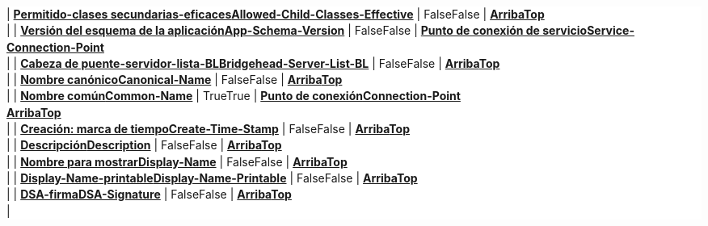 | [<span data-ttu-id="ae65e-439">**Permitido-clases secundarias-eficaces**</span><span class="sxs-lookup"><span data-stu-id="ae65e-439">**Allowed-Child-Classes-Effective**</span></span>](a-allowedchildclasseseffective.md)   | <span data-ttu-id="ae65e-440">False</span><span class="sxs-lookup"><span data-stu-id="ae65e-440">False</span></span>     | [<span data-ttu-id="ae65e-441">**Arriba**</span><span class="sxs-lookup"><span data-stu-id="ae65e-441">**Top**</span></span>](c-top.md)<br/>                                                          |
| [<span data-ttu-id="ae65e-442">**Versión del esquema de la aplicación**</span><span class="sxs-lookup"><span data-stu-id="ae65e-442">**App-Schema-Version**</span></span>](a-appschemaversion.md)                            | <span data-ttu-id="ae65e-443">False</span><span class="sxs-lookup"><span data-stu-id="ae65e-443">False</span></span>     | [<span data-ttu-id="ae65e-444">**Punto de conexión de servicio**</span><span class="sxs-lookup"><span data-stu-id="ae65e-444">**Service-Connection-Point**</span></span>](c-serviceconnectionpoint.md)<br/>                  |
| [<span data-ttu-id="ae65e-445">**Cabeza de puente-servidor-lista-BL**</span><span class="sxs-lookup"><span data-stu-id="ae65e-445">**Bridgehead-Server-List-BL**</span></span>](a-bridgeheadserverlistbl.md)               | <span data-ttu-id="ae65e-446">False</span><span class="sxs-lookup"><span data-stu-id="ae65e-446">False</span></span>     | [<span data-ttu-id="ae65e-447">**Arriba**</span><span class="sxs-lookup"><span data-stu-id="ae65e-447">**Top**</span></span>](c-top.md)<br/>                                                          |
| [<span data-ttu-id="ae65e-448">**Nombre canónico**</span><span class="sxs-lookup"><span data-stu-id="ae65e-448">**Canonical-Name**</span></span>](a-canonicalname.md)                                   | <span data-ttu-id="ae65e-449">False</span><span class="sxs-lookup"><span data-stu-id="ae65e-449">False</span></span>     | [<span data-ttu-id="ae65e-450">**Arriba**</span><span class="sxs-lookup"><span data-stu-id="ae65e-450">**Top**</span></span>](c-top.md)<br/>                                                          |
| [<span data-ttu-id="ae65e-451">**Nombre común**</span><span class="sxs-lookup"><span data-stu-id="ae65e-451">**Common-Name**</span></span>](a-cn.md)                                                 | <span data-ttu-id="ae65e-452">True</span><span class="sxs-lookup"><span data-stu-id="ae65e-452">True</span></span>      | [<span data-ttu-id="ae65e-453">**Punto de conexión**</span><span class="sxs-lookup"><span data-stu-id="ae65e-453">**Connection-Point**</span></span>](c-connectionpoint.md)<br/> [<span data-ttu-id="ae65e-454">**Arriba**</span><span class="sxs-lookup"><span data-stu-id="ae65e-454">**Top**</span></span>](c-top.md)<br/> |
| [<span data-ttu-id="ae65e-455">**Creación: marca de tiempo**</span><span class="sxs-lookup"><span data-stu-id="ae65e-455">**Create-Time-Stamp**</span></span>](a-createtimestamp.md)                              | <span data-ttu-id="ae65e-456">False</span><span class="sxs-lookup"><span data-stu-id="ae65e-456">False</span></span>     | [<span data-ttu-id="ae65e-457">**Arriba**</span><span class="sxs-lookup"><span data-stu-id="ae65e-457">**Top**</span></span>](c-top.md)<br/>                                                          |
| [<span data-ttu-id="ae65e-458">**Descripción**</span><span class="sxs-lookup"><span data-stu-id="ae65e-458">**Description**</span></span>](a-description.md)                                        | <span data-ttu-id="ae65e-459">False</span><span class="sxs-lookup"><span data-stu-id="ae65e-459">False</span></span>     | [<span data-ttu-id="ae65e-460">**Arriba**</span><span class="sxs-lookup"><span data-stu-id="ae65e-460">**Top**</span></span>](c-top.md)<br/>                                                          |
| [<span data-ttu-id="ae65e-461">**Nombre para mostrar**</span><span class="sxs-lookup"><span data-stu-id="ae65e-461">**Display-Name**</span></span>](a-displayname.md)                                       | <span data-ttu-id="ae65e-462">False</span><span class="sxs-lookup"><span data-stu-id="ae65e-462">False</span></span>     | [<span data-ttu-id="ae65e-463">**Arriba**</span><span class="sxs-lookup"><span data-stu-id="ae65e-463">**Top**</span></span>](c-top.md)<br/>                                                          |
| [<span data-ttu-id="ae65e-464">**Display-Name-printable**</span><span class="sxs-lookup"><span data-stu-id="ae65e-464">**Display-Name-Printable**</span></span>](a-displaynameprintable.md)                    | <span data-ttu-id="ae65e-465">False</span><span class="sxs-lookup"><span data-stu-id="ae65e-465">False</span></span>     | [<span data-ttu-id="ae65e-466">**Arriba**</span><span class="sxs-lookup"><span data-stu-id="ae65e-466">**Top**</span></span>](c-top.md)<br/>                                                          |
| [<span data-ttu-id="ae65e-467">**DSA-firma**</span><span class="sxs-lookup"><span data-stu-id="ae65e-467">**DSA-Signature**</span></span>](a-dsasignature.md)                                     | <span data-ttu-id="ae65e-468">False</span><span class="sxs-lookup"><span data-stu-id="ae65e-468">False</span></span>     | [<span data-ttu-id="ae65e-469">**Arriba**</span><span class="sxs-lookup"><span data-stu-id="ae65e-469">**Top**</span></span>](c-top.md)<br/>                                                          |